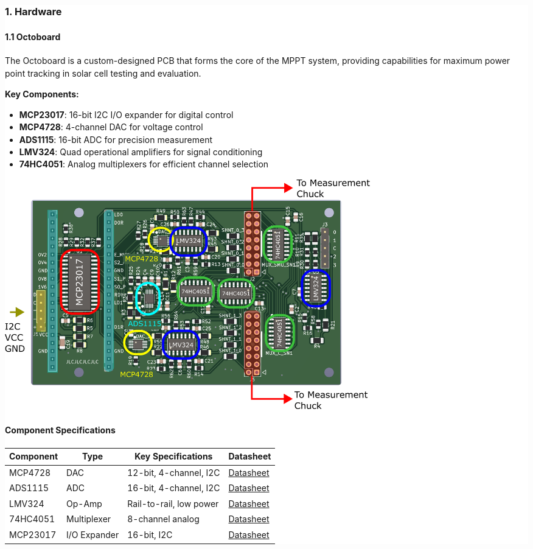### 1. Hardware

#### 1.1 Octoboard
The Octoboard is a custom-designed PCB that forms the core of the MPPT system, providing capabilities for maximum power point tracking in solar cell testing and evaluation.

**Key Components:**
- **MCP23017**: 16-bit I2C I/O expander for digital control
- **MCP4728**: 4-channel DAC for voltage control
- **ADS1115**: 16-bit ADC for precision measurement
- **LMV324**: Quad operational amplifiers for signal conditioning
- **74HC4051**: Analog multiplexers for efficient channel selection

<img src="docs/images/octoboard.png" alt="Octoboard PCB Layout" style="background-color:white; width:600px;" />

#### Component Specifications

| Component | Type | Key Specifications | Datasheet |
|-----------|------|-------------------|-----------|
| MCP4728 | DAC | 12-bit, 4-channel, I2C | [Datasheet](http://ww1.microchip.com/downloads/en/devicedoc/22187e.pdf) |
| ADS1115 | ADC | 16-bit, 4-channel, I2C | [Datasheet](https://www.ti.com/lit/gpn/ads1115) |
| LMV324 | Op-Amp | Rail-to-rail, low power | [Datasheet](https://www.onsemi.com/download/data-sheet/pdf/lmv321-d.pdf) |
| 74HC4051 | Multiplexer | 8-channel analog | [Datasheet](https://assets.nexperia.com/documents/data-sheet/74HC_HCT4051.pdf) |
| MCP23017 | I/O Expander | 16-bit, I2C | [Datasheet](https://ww1.microchip.com/downloads/aemDocuments/documents/APID/ProductDocuments/DataSheets/MCP23017-Data-Sheet-DS20001952.pdf) |
